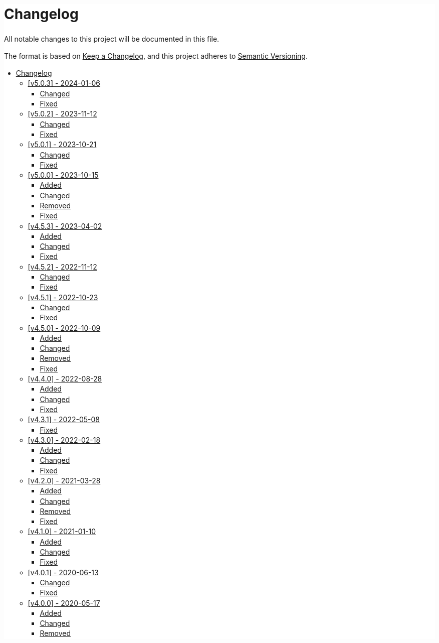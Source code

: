 # Changelog

All notable changes to this project will be documented in this file.

The format is based on [Keep a Changelog](https://keepachangelog.com/en/1.0.0/), and this project adheres to [Semantic Versioning](https://semver.org/spec/v2.0.0.html).

- [Changelog](#changelog)
	- [\[v5.0.3\] - 2024-01-06](#v503---2024-01-06)
		- [Changed](#changed)
		- [Fixed](#fixed)
	- [\[v5.0.2\] - 2023-11-12](#v502---2023-11-12)
		- [Changed](#changed-1)
		- [Fixed](#fixed-1)
	- [\[v5.0.1\] - 2023-10-21](#v501---2023-10-21)
		- [Changed](#changed-2)
		- [Fixed](#fixed-2)
	- [\[v5.0.0\] - 2023-10-15](#v500---2023-10-15)
		- [Added](#added)
		- [Changed](#changed-3)
		- [Removed](#removed)
		- [Fixed](#fixed-3)
	- [\[v4.5.3\] - 2023-04-02](#v453---2023-04-02)
		- [Added](#added-1)
		- [Changed](#changed-4)
		- [Fixed](#fixed-4)
	- [\[v4.5.2\] - 2022-11-12](#v452---2022-11-12)
		- [Changed](#changed-5)
		- [Fixed](#fixed-5)
	- [\[v4.5.1\] - 2022-10-23](#v451---2022-10-23)
		- [Changed](#changed-6)
		- [Fixed](#fixed-6)
	- [\[v4.5.0\] - 2022-10-09](#v450---2022-10-09)
		- [Added](#added-2)
		- [Changed](#changed-7)
		- [Removed](#removed-1)
		- [Fixed](#fixed-7)
	- [\[v4.4.0\] - 2022-08-28](#v440---2022-08-28)
		- [Added](#added-3)
		- [Changed](#changed-8)
		- [Fixed](#fixed-8)
	- [\[v4.3.1\] - 2022-05-08](#v431---2022-05-08)
		- [Fixed](#fixed-9)
	- [\[v4.3.0\] - 2022-02-18](#v430---2022-02-18)
		- [Added](#added-4)
		- [Changed](#changed-9)
		- [Fixed](#fixed-10)
	- [\[v4.2.0\] - 2021-03-28](#v420---2021-03-28)
		- [Added](#added-5)
		- [Changed](#changed-10)
		- [Removed](#removed-2)
		- [Fixed](#fixed-11)
	- [\[v4.1.0\] - 2021-01-10](#v410---2021-01-10)
		- [Added](#added-6)
		- [Changed](#changed-11)
		- [Fixed](#fixed-12)
	- [\[v4.0.1\] - 2020-06-13](#v401---2020-06-13)
		- [Changed](#changed-12)
		- [Fixed](#fixed-13)
	- [\[v4.0.0\] - 2020-05-17](#v400---2020-05-17)
		- [Added](#added-7)
		- [Changed](#changed-13)
		- [Removed](#removed-3)